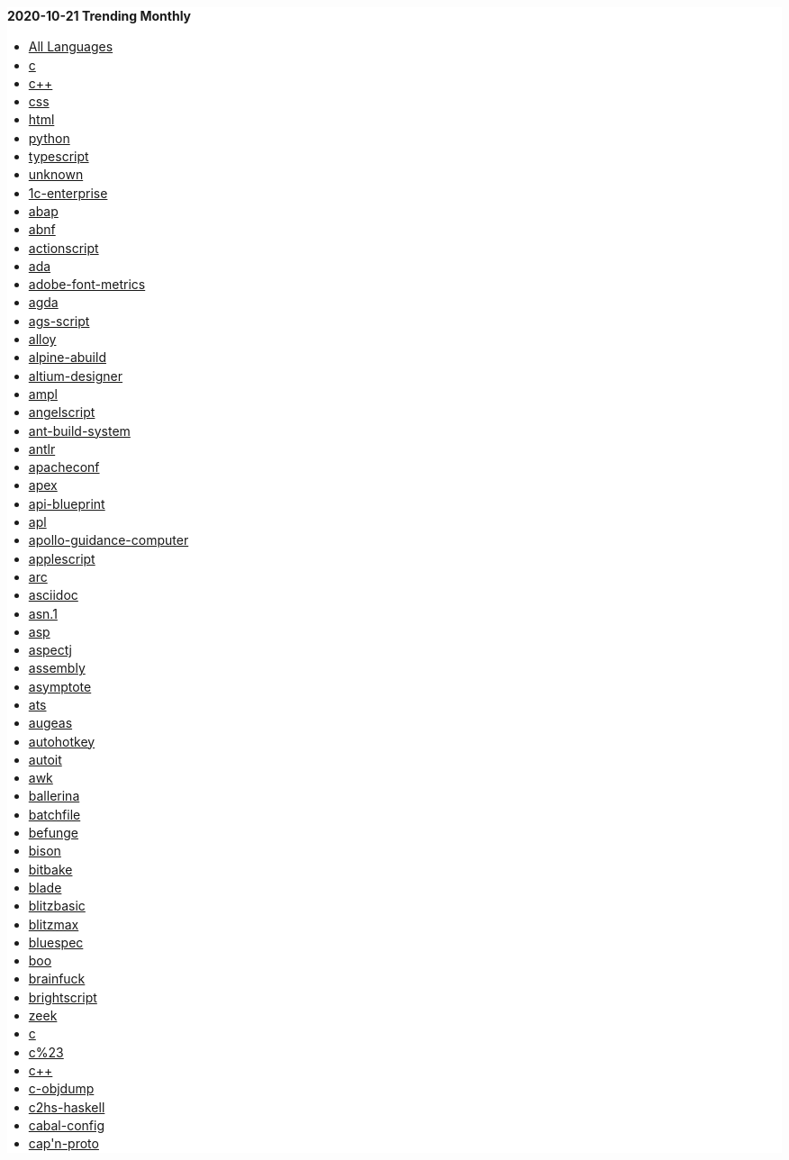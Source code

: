

**2020-10-21 Trending Monthly**

- [All Languages](#all-languages)
- [c](#c)
- [c++](#c)
- [css](#css)
- [html](#html)
- [python](#python)
- [typescript](#typescript)
- [unknown](#unknown)
- [1c-enterprise](#1c-enterprise)
- [abap](#abap)
- [abnf](#abnf)
- [actionscript](#actionscript)
- [ada](#ada)
- [adobe-font-metrics](#adobe-font-metrics)
- [agda](#agda)
- [ags-script](#ags-script)
- [alloy](#alloy)
- [alpine-abuild](#alpine-abuild)
- [altium-designer](#altium-designer)
- [ampl](#ampl)
- [angelscript](#angelscript)
- [ant-build-system](#ant-build-system)
- [antlr](#antlr)
- [apacheconf](#apacheconf)
- [apex](#apex)
- [api-blueprint](#api-blueprint)
- [apl](#apl)
- [apollo-guidance-computer](#apollo-guidance-computer)
- [applescript](#applescript)
- [arc](#arc)
- [asciidoc](#asciidoc)
- [asn.1](#asn1)
- [asp](#asp)
- [aspectj](#aspectj)
- [assembly](#assembly)
- [asymptote](#asymptote)
- [ats](#ats)
- [augeas](#augeas)
- [autohotkey](#autohotkey)
- [autoit](#autoit)
- [awk](#awk)
- [ballerina](#ballerina)
- [batchfile](#batchfile)
- [befunge](#befunge)
- [bison](#bison)
- [bitbake](#bitbake)
- [blade](#blade)
- [blitzbasic](#blitzbasic)
- [blitzmax](#blitzmax)
- [bluespec](#bluespec)
- [boo](#boo)
- [brainfuck](#brainfuck)
- [brightscript](#brightscript)
- [zeek](#zeek)
- [c](#c-1)
- [c%23](#c)
- [c++](#c-1)
- [c-objdump](#c-objdump)
- [c2hs-haskell](#c2hs-haskell)
- [cabal-config](#cabal-config)
- [cap'n-proto](#capn-proto)